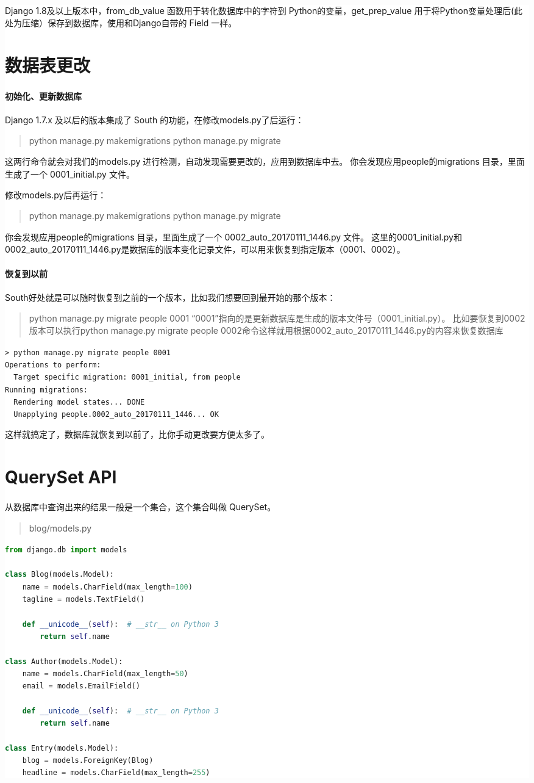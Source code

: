 Django 1.8及以上版本中，from_db_value 函数用于转化数据库中的字符到 Python的变量，get_prep_value 用于将Python变量处理后(此处为压缩）保存到数据库，使用和Django自带的 Field 一样。

# 数据表更改

#### 初始化、更新数据库

Django 1.7.x 及以后的版本集成了 South 的功能，在修改models.py了后运行：

> python manage.py makemigrations
> python manage.py migrate

这两行命令就会对我们的models.py 进行检测，自动发现需要更改的，应用到数据库中去。
你会发现应用people的migrations 目录，里面生成了一个 0001_initial.py 文件。

修改models.py后再运行：

> python manage.py makemigrations
> python manage.py migrate

你会发现应用people的migrations 目录，里面生成了一个 0002_auto_20170111_1446.py 文件。
这里的0001_initial.py和0002_auto_20170111_1446.py是数据库的版本变化记录文件，可以用来恢复到指定版本（0001、0002）。

#### 恢复到以前

South好处就是可以随时恢复到之前的一个版本，比如我们想要回到最开始的那个版本：

> python manage.py migrate people 0001
> “0001”指向的是更新数据库是生成的版本文件号（0001_initial.py）。
> 比如要恢复到0002版本可以执行python manage.py migrate people 0002命令这样就用根据0002_auto_20170111_1446.py的内容来恢复数据库

```
> python manage.py migrate people 0001
Operations to perform:
  Target specific migration: 0001_initial, from people
Running migrations:
  Rendering model states... DONE
  Unapplying people.0002_auto_20170111_1446... OK
```

这样就搞定了，数据库就恢复到以前了，比你手动更改要方便太多了。

# QuerySet API

从数据库中查询出来的结果一般是一个集合，这个集合叫做 QuerySet。

> blog/models.py

```python
from django.db import models

class Blog(models.Model):
    name = models.CharField(max_length=100)
    tagline = models.TextField()
 
    def __unicode__(self):  # __str__ on Python 3
        return self.name
 
class Author(models.Model):
    name = models.CharField(max_length=50)
    email = models.EmailField()
 
    def __unicode__(self):  # __str__ on Python 3
        return self.name
 
class Entry(models.Model):
    blog = models.ForeignKey(Blog)
    headline = models.CharField(max_length=255)
```